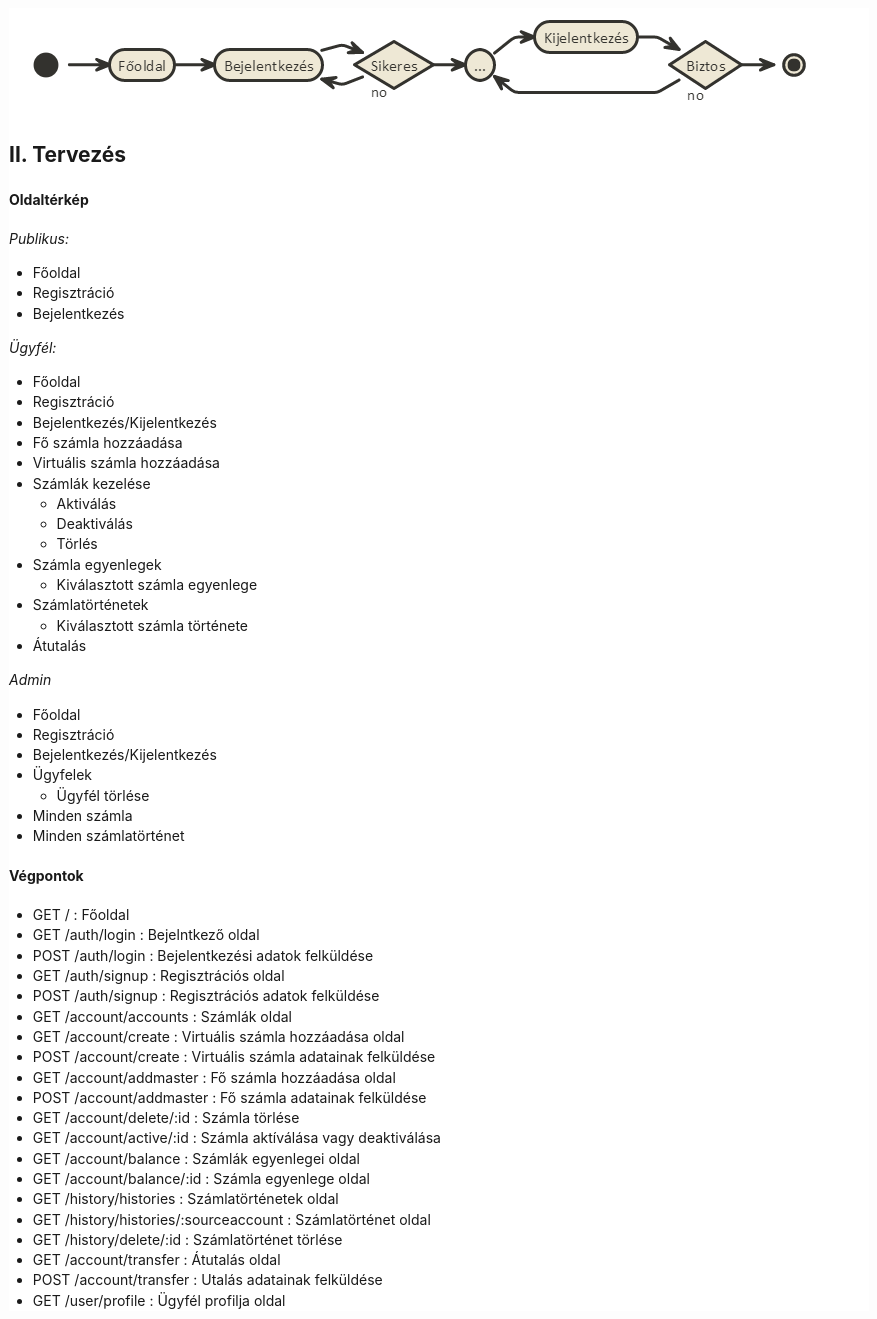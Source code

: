 ![Log out](docs/images/logout.png)


## II. Tervezés

#### Oldaltérkép
_Publikus:_

* Főoldal
* Regisztráció
* Bejelentkezés

_Ügyfél:_

* Főoldal
* Regisztráció
* Bejelentkezés/Kijelentkezés
* Fő számla hozzáadása
* Virtuális számla hozzáadása
* Számlák kezelése
    * Aktiválás
    * Deaktiválás
    * Törlés
* Számla egyenlegek
    * Kiválasztott számla egyenlege
* Számlatörténetek
    * Kiválasztott számla története
* Átutalás

_Admin_

* Főoldal
* Regisztráció
* Bejelentkezés/Kijelentkezés
* Ügyfelek
    * Ügyfél törlése
* Minden számla
* Minden számlatörténet

#### Végpontok
* GET / : Főoldal
* GET /auth/login : Bejelntkező oldal
* POST /auth/login : Bejelentkezési adatok felküldése
* GET /auth/signup : Regisztrációs oldal
* POST /auth/signup : Regisztrációs adatok felküldése
* GET /account/accounts : Számlák oldal
* GET /account/create : Virtuális számla hozzáadása oldal
* POST /account/create : Virtuális számla adatainak felküldése
* GET /account/addmaster : Fő számla hozzáadása oldal
* POST /account/addmaster : Fő számla adatainak felküldése
* GET /account/delete/:id : Számla törlése
* GET /account/active/:id : Számla aktíválása vagy deaktiválása
* GET /account/balance : Számlák egyenlegei oldal
* GET /account/balance/:id : Számla egyenlege oldal
* GET /history/histories : Számlatörténetek oldal
* GET /history/histories/:sourceaccount : Számlatörténet oldal
* GET /history/delete/:id : Számlatörténet törlése
* GET /account/transfer : Átutalás oldal
* POST /account/transfer : Utalás adatainak felküldése
* GET /user/profile : Ügyfél profilja oldal